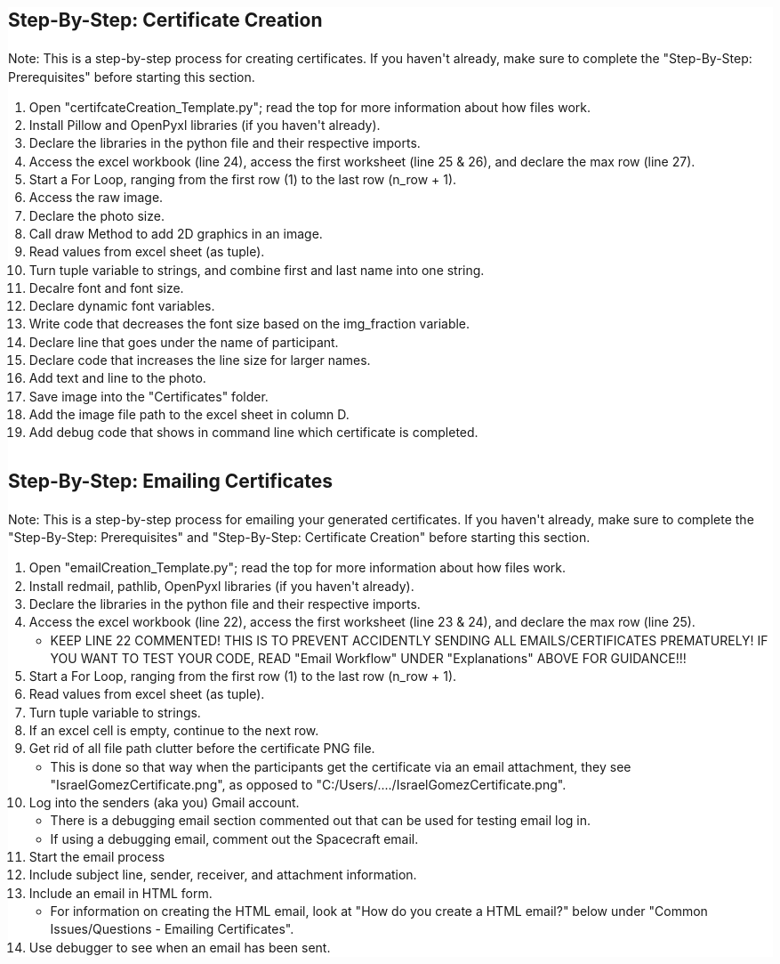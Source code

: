 ## Step-By-Step: Certificate Creation

Note: This is a step-by-step process for creating certificates. If you haven't already, make sure to complete the "Step-By-Step: Prerequisites" before starting this section. 

1. Open "certifcateCreation_Template.py"; read the top for more information about how files work.
2. Install Pillow and OpenPyxl libraries (if you haven't already).
3. Declare the libraries in the python file and their respective imports.
4. Access the excel workbook (line 24), access the first worksheet (line 25 & 26), and declare the max row (line 27). 
5. Start a For Loop, ranging from the first row (1) to the last row (n_row + 1).
6. Access the raw image.
7. Declare the photo size.
8. Call draw Method to add 2D graphics in an image.
9. Read values from excel sheet (as tuple).
10. Turn tuple variable to strings, and combine first and last name into one string. 
11. Decalre font and font size.
12. Declare dynamic font variables. 
13. Write code that decreases the font size based on the img_fraction variable.
14. Declare line that goes under the name of participant. 
15. Declare code that increases the line size for larger names.
16. Add text and line to the photo.
17. Save image into the "Certificates" folder.
18. Add the image file path to the excel sheet in column D.
19. Add debug code that shows in command line which certificate is completed.

## Step-By-Step: Emailing Certificates

Note: This is a step-by-step process for emailing your generated certificates. If you haven't already, make sure to complete the "Step-By-Step: Prerequisites" and "Step-By-Step: Certificate Creation" before starting this section. 

1. Open "emailCreation_Template.py"; read the top for more information about how files work.
2. Install redmail, pathlib, OpenPyxl libraries (if you haven't already).
3. Declare the libraries in the python file and their respective imports.
4. Access the excel workbook (line 22), access the first worksheet (line 23 & 24), and declare the max row (line 25).
   - KEEP LINE 22 COMMENTED! THIS IS TO PREVENT ACCIDENTLY SENDING ALL EMAILS/CERTIFICATES PREMATURELY! IF YOU WANT TO TEST YOUR CODE, READ "Email Workflow" UNDER "Explanations" ABOVE FOR GUIDANCE!!!
5. Start a For Loop, ranging from the first row (1) to the last row (n_row + 1). 
6. Read values from excel sheet (as tuple).
7. Turn tuple variable to strings. 
8. If an excel cell is empty, continue to the next row.
9. Get rid of all file path clutter before the certificate PNG file.
   - This is done so that way when the participants get the certificate via an email attachment, they see "IsraelGomezCertificate.png", as opposed to "C:/Users/..../IsraelGomezCertificate.png".
10. Log into the senders (aka you) Gmail account.
    - There is a debugging email section commented out that can be used for testing email log in.
    - If using a debugging email, comment out the Spacecraft email.
11. Start the email process
12. Include subject line, sender, receiver, and attachment information.
13. Include an email in HTML form.
    - For information on creating the HTML email, look at "How do you create a HTML email?" below under "Common Issues/Questions - Emailing Certificates".
14. Use debugger to see when an email has been sent.
